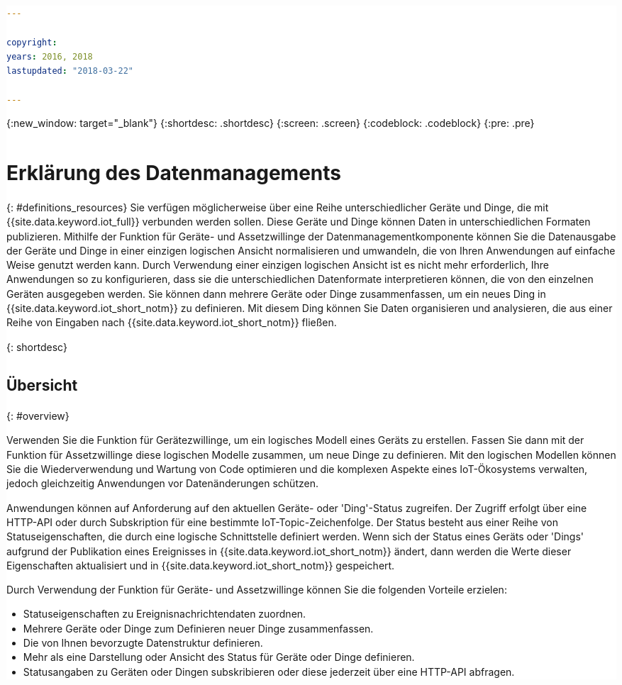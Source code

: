 ```yaml
---

copyright:
years: 2016, 2018
lastupdated: "2018-03-22"

---
```


{:new_window: target="\_blank"}
{:shortdesc: .shortdesc}
{:screen: .screen}
{:codeblock: .codeblock}
{:pre: .pre}

# Erklärung des Datenmanagements
{: #definitions_resources}
Sie verfügen möglicherweise über eine Reihe unterschiedlicher Geräte und Dinge, die mit {{site.data.keyword.iot_full}} verbunden werden sollen. Diese Geräte und Dinge können Daten in unterschiedlichen Formaten publizieren. Mithilfe der Funktion für Geräte- und Assetzwillinge der Datenmanagementkomponente können Sie die Datenausgabe der Geräte und Dinge in einer einzigen logischen Ansicht normalisieren und umwandeln, die von Ihren Anwendungen auf einfache Weise genutzt werden kann. Durch Verwendung einer einzigen logischen Ansicht ist es nicht mehr erforderlich, Ihre Anwendungen so zu konfigurieren, dass sie die unterschiedlichen Datenformate interpretieren können, die von den einzelnen Geräten ausgegeben werden.
Sie können dann mehrere Geräte oder Dinge zusammenfassen, um ein neues Ding in {{site.data.keyword.iot_short_notm}} zu definieren. Mit diesem Ding können Sie Daten organisieren und analysieren, die aus einer Reihe von Eingaben nach {{site.data.keyword.iot_short_notm}} fließen. 

{: shortdesc}

## Übersicht
{: #overview}

Verwenden Sie die Funktion für Gerätezwillinge, um ein logisches Modell eines Geräts zu erstellen. Fassen Sie dann mit der Funktion für Assetzwillinge diese logischen Modelle zusammen, um neue Dinge zu definieren. Mit den logischen Modellen können Sie die Wiederverwendung und Wartung von Code optimieren und die komplexen Aspekte eines IoT-Ökosystems verwalten, jedoch gleichzeitig Anwendungen vor Datenänderungen schützen. 

Anwendungen können auf Anforderung auf den aktuellen Geräte- oder 'Ding'-Status zugreifen. Der Zugriff erfolgt über eine HTTP-API oder durch Subskription für eine bestimmte IoT-Topic-Zeichenfolge. Der Status besteht aus einer Reihe von Statuseigenschaften, die durch eine logische Schnittstelle definiert werden. Wenn sich der Status eines Geräts oder 'Dings' aufgrund der Publikation eines Ereignisses in {{site.data.keyword.iot_short_notm}} ändert, dann werden die Werte dieser Eigenschaften aktualisiert und in {{site.data.keyword.iot_short_notm}} gespeichert.

Durch Verwendung der Funktion für Geräte- und Assetzwillinge können Sie die folgenden Vorteile erzielen:
- Statuseigenschaften zu Ereignisnachrichtendaten zuordnen.
- Mehrere Geräte oder Dinge zum Definieren neuer Dinge zusammenfassen.
- Die von Ihnen bevorzugte Datenstruktur definieren.
- Mehr als eine Darstellung oder Ansicht des Status für Geräte oder Dinge definieren.
- Statusangaben zu Geräten oder Dingen subskribieren oder diese jederzeit über eine HTTP-API abfragen.
